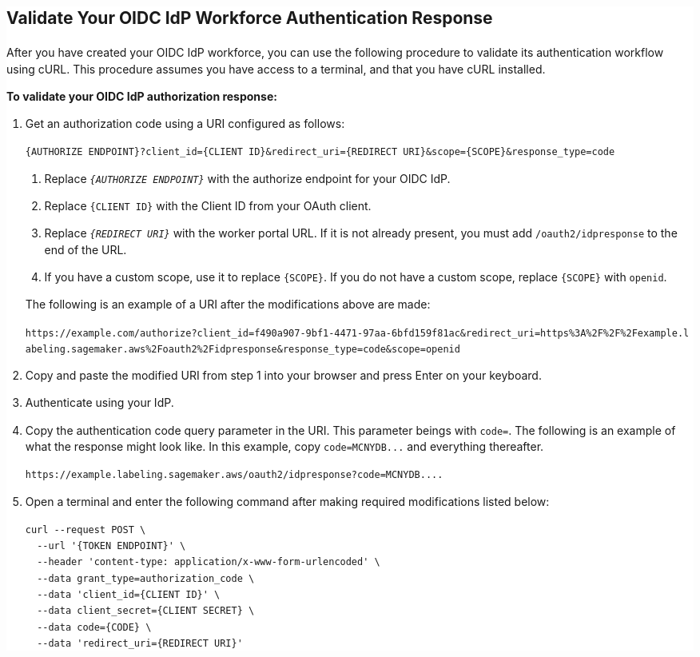 ## Validate Your OIDC IdP Workforce Authentication Response<a name="sms-workforce-create-private-oidc-validate"></a>

After you have created your OIDC IdP workforce, you can use the following procedure to validate its authentication workflow using cURL\. This procedure assumes you have access to a terminal, and that you have cURL installed\.

**To validate your OIDC IdP authorization response:**

1. Get an authorization code using a URI configured as follows:

   ```
   {AUTHORIZE ENDPOINT}?client_id={CLIENT ID}&redirect_uri={REDIRECT URI}&scope={SCOPE}&response_type=code
   ```

   1. Replace *`{AUTHORIZE ENDPOINT}`* with the authorize endpoint for your OIDC IdP\.

   1. Replace `{CLIENT ID}` with the Client ID from your OAuth client\.

   1. Replace *`{REDIRECT URI}`* with the worker portal URL\. If it is not already present, you must add `/oauth2/idpresponse` to the end of the URL\.

   1. If you have a custom scope, use it to replace `{SCOPE}`\. If you do not have a custom scope, replace `{SCOPE}` with `openid`\.

   The following is an example of a URI after the modifications above are made:

   ```
   https://example.com/authorize?client_id=f490a907-9bf1-4471-97aa-6bfd159f81ac&redirect_uri=https%3A%2F%2F%2Fexample.labeling.sagemaker.aws%2Foauth2%2Fidpresponse&response_type=code&scope=openid
   ```

1. Copy and paste the modified URI from step 1 into your browser and press Enter on your keyboard\.

1. Authenticate using your IdP\.

1. Copy the authentication code query parameter in the URI\. This parameter beings with `code=`\. The following is an example of what the response might look like\. In this example, copy `code=MCNYDB...` and everything thereafter\.

   ```
   https://example.labeling.sagemaker.aws/oauth2/idpresponse?code=MCNYDB....
   ```

1. Open a terminal and enter the following command after making required modifications listed below:

   ```
   curl --request POST \
     --url '{TOKEN ENDPOINT}' \
     --header 'content-type: application/x-www-form-urlencoded' \
     --data grant_type=authorization_code \
     --data 'client_id={CLIENT ID}' \
     --data client_secret={CLIENT SECRET} \
     --data code={CODE} \
     --data 'redirect_uri={REDIRECT URI}'
   ```
